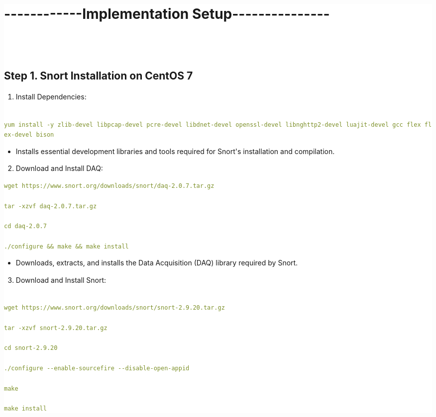 



# ------------Implementation Setup---------------


<br>

<br>



## Step 1. Snort Installation on CentOS 7

1. Install Dependencies:
```yml

yum install -y zlib-devel libpcap-devel pcre-devel libdnet-devel openssl-devel libnghttp2-devel luajit-devel gcc flex flex-devel bison

```

  - Installs essential development libraries and tools required for Snort's installation and compilation.


2. Download and Install DAQ:
   
```yml
wget https://www.snort.org/downloads/snort/daq-2.0.7.tar.gz

tar -xzvf daq-2.0.7.tar.gz

cd daq-2.0.7

./configure && make && make install

```

  - Downloads, extracts, and installs the Data Acquisition (DAQ) library required by Snort.


3. Download and Install Snort:
```yml

wget https://www.snort.org/downloads/snort/snort-2.9.20.tar.gz

tar -xzvf snort-2.9.20.tar.gz

cd snort-2.9.20

./configure --enable-sourcefire --disable-open-appid

make

make install

```
